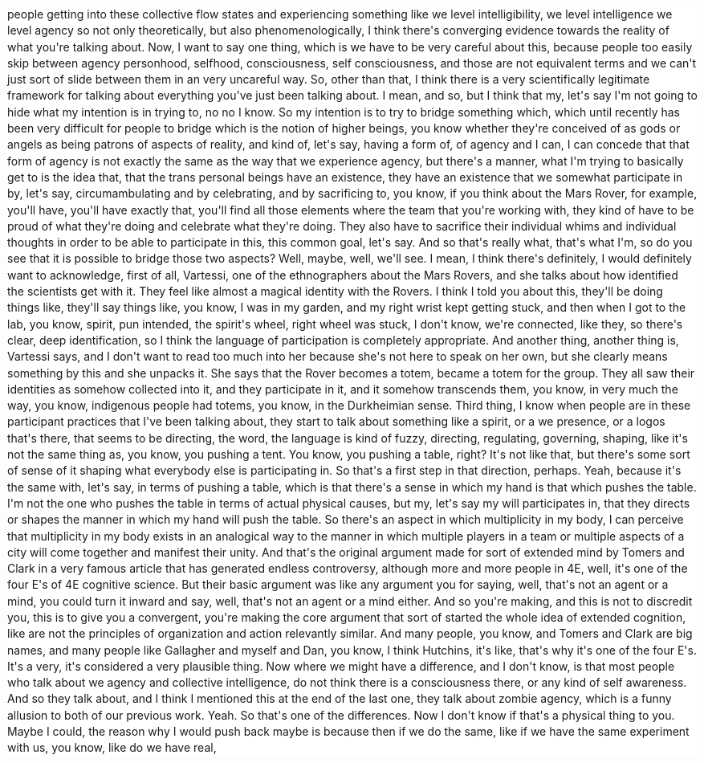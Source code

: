 people getting into these collective flow states and experiencing something like we level intelligibility, we level intelligence we level agency so not only theoretically, but also phenomenologically, I think there's converging evidence towards the reality of what you're talking about. Now, I want to say one thing, which is we have to be very careful about this, because people too easily skip between agency personhood, selfhood, consciousness, self consciousness, and those are not equivalent terms and we can't just sort of slide between them in an very uncareful way. So, other than that, I think there is a very scientifically legitimate framework for talking about everything you've just been talking about. I mean, and so, but I think that my, let's say I'm not going to hide what my intention is in trying to, no no I know. So my intention is to try to bridge something which, which until recently has been very difficult for people to bridge which is the notion of higher beings, you know whether they're conceived of as gods or angels as being patrons of aspects of reality, and kind of, let's say, having a form of, of agency and I can, I can concede that that form of agency is not exactly the same as the way that we experience agency, but there's a manner, what I'm trying to basically get to is the idea that, that the trans personal beings have an existence, they have an existence that we somewhat participate in by, let's say, circumambulating and by celebrating, and by sacrificing to, you know, if you think about the Mars Rover, for example, you'll have, you'll have exactly that, you'll find all those elements where the team that you're working with, they kind of have to be proud of what they're doing and celebrate what they're doing. They also have to sacrifice their individual whims and individual thoughts in order to be able to participate in this, this common goal, let's say. And so that's really what, that's what I'm, so do you see that it is possible to bridge those two aspects? Well, maybe, well, we'll see. I mean, I think there's definitely, I would definitely want to acknowledge, first of all, Vartessi, one of the ethnographers about the Mars Rovers, and she talks about how identified the scientists get with it. They feel like almost a magical identity with the Rovers. I think I told you about this, they'll be doing things like, they'll say things like, you know, I was in my garden, and my right wrist kept getting stuck, and then when I got to the lab, you know, spirit, pun intended, the spirit's wheel, right wheel was stuck, I don't know, we're connected, like they, so there's clear, deep identification, so I think the language of participation is completely appropriate. And another thing, another thing is, Vartessi says, and I don't want to read too much into her because she's not here to speak on her own, but she clearly means something by this and she unpacks it. She says that the Rover becomes a totem, became a totem for the group. They all saw their identities as somehow collected into it, and they participate in it, and it somehow transcends them, you know, in very much the way, you know, indigenous people had totems, you know, in the Durkheimian sense. Third thing, I know when people are in these participant practices that I've been talking about, they start to talk about something like a spirit, or a we presence, or a logos that's there, that seems to be directing, the word, the language is kind of fuzzy, directing, regulating, governing, shaping, like it's not the same thing as, you know, you pushing a tent. You know, you pushing a table, right? It's not like that, but there's some sort of sense of it shaping what everybody else is participating in. So that's a first step in that direction, perhaps. Yeah, because it's the same with, let's say, in terms of pushing a table, which is that there's a sense in which my hand is that which pushes the table. I'm not the one who pushes the table in terms of actual physical causes, but my, let's say my will participates in, that they directs or shapes the manner in which my hand will push the table. So there's an aspect in which multiplicity in my body, I can perceive that multiplicity in my body exists in an analogical way to the manner in which multiple players in a team or multiple aspects of a city will come together and manifest their unity. And that's the original argument made for sort of extended mind by Tomers and Clark in a very famous article that has generated endless controversy, although more and more people in 4E, well, it's one of the four E's of 4E cognitive science. But their basic argument was like any argument you for saying, well, that's not an agent or a mind, you could turn it inward and say, well, that's not an agent or a mind either. And so you're making, and this is not to discredit you, this is to give you a convergent, you're making the core argument that sort of started the whole idea of extended cognition, like are not the principles of organization and action relevantly similar. And many people, you know, and Tomers and Clark are big names, and many people like Gallagher and myself and Dan, you know, I think Hutchins, it's like, that's why it's one of the four E's. It's a very, it's considered a very plausible thing. Now where we might have a difference, and I don't know, is that most people who talk about we agency and collective intelligence, do not think there is a consciousness there, or any kind of self awareness. And so they talk about, and I think I mentioned this at the end of the last one, they talk about zombie agency, which is a funny allusion to both of our previous work. Yeah. So that's one of the differences. Now I don't know if that's a physical thing to you. Maybe I could, the reason why I would push back maybe is because then if we do the same, like if we have the same experiment with us, you know, like do we have real,